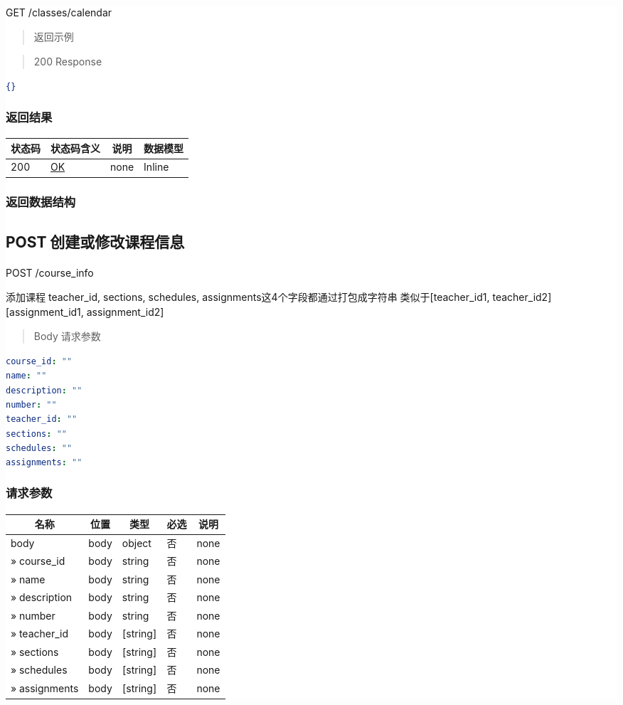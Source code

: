 GET /classes/calendar

> 返回示例

> 200 Response

```json
{}
```

### 返回结果

|状态码|状态码含义|说明|数据模型|
|---|---|---|---|
|200|[OK](https://tools.ietf.org/html/rfc7231#section-6.3.1)|none|Inline|

### 返回数据结构

## POST 创建或修改课程信息

POST /course_info

添加课程
teacher_id, sections, schedules, assignments这4个字段都通过打包成字符串
类似于[teacher_id1, teacher_id2] [assignment_id1, assignment_id2]

> Body 请求参数

```yaml
course_id: ""
name: ""
description: ""
number: ""
teacher_id: ""
sections: ""
schedules: ""
assignments: ""

```

### 请求参数

|名称|位置|类型|必选|说明|
|---|---|---|---|---|
|body|body|object| 否 |none|
|» course_id|body|string| 否 |none|
|» name|body|string| 否 |none|
|» description|body|string| 否 |none|
|» number|body|string| 否 |none|
|» teacher_id|body|[string]| 否 |none|
|» sections|body|[string]| 否 |none|
|» schedules|body|[string]| 否 |none|
|» assignments|body|[string]| 否 |none|
